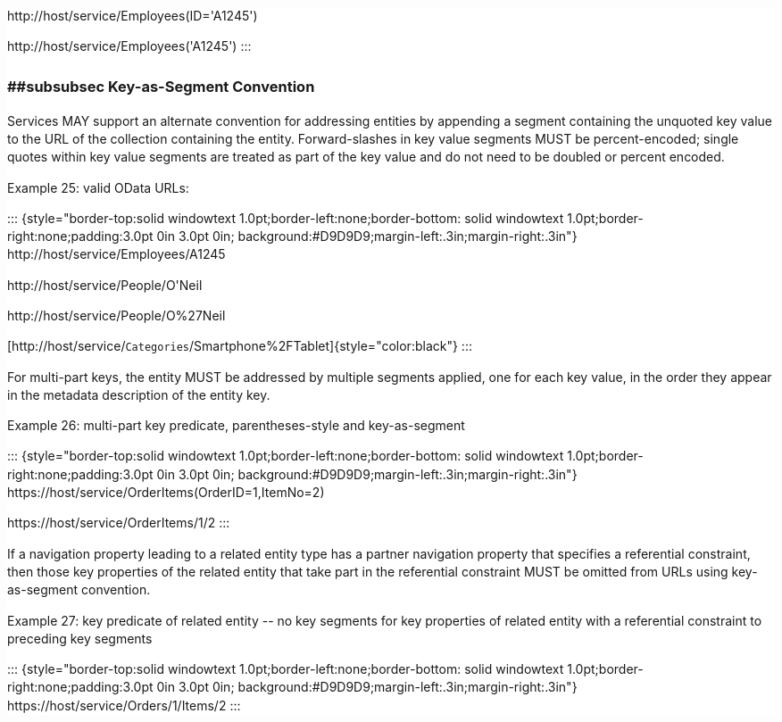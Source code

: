 http://host/service/Employees(ID=\'A1245\')

http://host/service/Employees(\'A1245\')
:::

### ##subsubsec Key-as-Segment Convention

Services MAY support an alternate convention for addressing entities by
appending a segment containing the unquoted key value to the URL of the
collection containing the entity. Forward-slashes in key value segments
MUST be percent-encoded; single quotes within key value segments are
treated as part of the key value and do not need to be doubled or
percent encoded.

Example 25: valid OData URLs:

::: {style="border-top:solid windowtext 1.0pt;border-left:none;border-bottom:
solid windowtext 1.0pt;border-right:none;padding:3.0pt 0in 3.0pt 0in;
background:#D9D9D9;margin-left:.3in;margin-right:.3in"}
http://host/service/Employees/A1245

http://host/service/People/O\'Neil

http://host/service/People/O%27Neil 

[http://host/service/`Categories`/Smartphone%2FTablet]{style="color:black"}
:::

For multi-part keys, the entity MUST be addressed by multiple segments
applied, one for each key value, in the order they appear in the
metadata description of the entity key.

Example 26: multi-part key predicate, parentheses-style and
key-as-segment

::: {style="border-top:solid windowtext 1.0pt;border-left:none;border-bottom:
solid windowtext 1.0pt;border-right:none;padding:3.0pt 0in 3.0pt 0in;
background:#D9D9D9;margin-left:.3in;margin-right:.3in"}
https://host/service/OrderItems(OrderID=1,ItemNo=2)

https://host/service/OrderItems/1/2
:::

If a navigation property leading to a related entity type has a partner
navigation property that specifies a referential constraint, then those
key properties of the related entity that take part in the referential
constraint MUST be omitted from URLs using key-as-segment convention.

Example 27: key predicate of related entity -- no key segments for key
properties of related entity with a referential constraint to preceding
key segments

::: {style="border-top:solid windowtext 1.0pt;border-left:none;border-bottom:
solid windowtext 1.0pt;border-right:none;padding:3.0pt 0in 3.0pt 0in;
background:#D9D9D9;margin-left:.3in;margin-right:.3in"}
https://host/service/Orders/1/Items/2
:::
